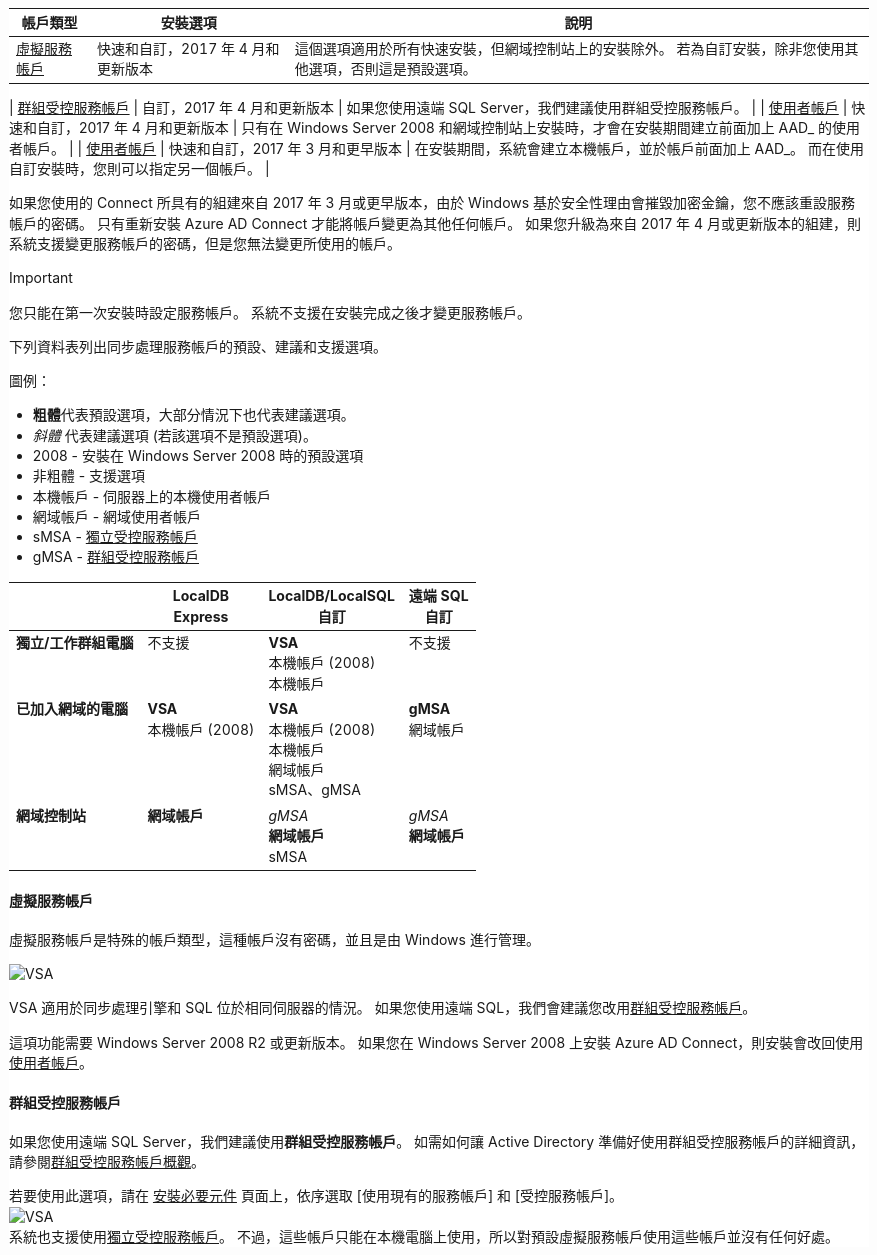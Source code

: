 | 帳戶類型 | 安裝選項 | 說明 |
| --- | --- | --- |
| [虛擬服務帳戶](#virtual-service-account) | 快速和自訂，2017 年 4 月和更新版本 | 這個選項適用於所有快速安裝，但網域控制站上的安裝除外。 若為自訂安裝，除非您使用其他選項，否則這是預設選項。 |
| 
            [群組受控服務帳戶](#group-managed-service-account) | 自訂，2017 年 4 月和更新版本 | 如果您使用遠端 SQL Server，我們建議使用群組受控服務帳戶。 |
| [使用者帳戶](#user-account) | 快速和自訂，2017 年 4 月和更新版本 | 只有在 Windows Server 2008 和網域控制站上安裝時，才會在安裝期間建立前面加上 AAD_ 的使用者帳戶。 |
| [使用者帳戶](#user-account) | 快速和自訂，2017 年 3 月和更早版本 | 在安裝期間，系統會建立本機帳戶，並於帳戶前面加上 AAD_。 而在使用自訂安裝時，您則可以指定另一個帳戶。 |

如果您使用的 Connect 所具有的組建來自 2017 年 3 月或更早版本，由於 Windows 基於安全性理由會摧毀加密金鑰，您不應該重設服務帳戶的密碼。 只有重新安裝 Azure AD Connect 才能將帳戶變更為其他任何帳戶。 如果您升級為來自 2017 年 4 月或更新版本的組建，則系統支援變更服務帳戶的密碼，但是您無法變更所使用的帳戶。

> [!Important]
> 您只能在第一次安裝時設定服務帳戶。 系統不支援在安裝完成之後才變更服務帳戶。

下列資料表列出同步處理服務帳戶的預設、建議和支援選項。

圖例：

- **粗體**代表預設選項，大部分情況下也代表建議選項。
- *斜體* 代表建議選項 (若該選項不是預設選項)。
- 2008 - 安裝在 Windows Server 2008 時的預設選項
- 非粗體 - 支援選項
- 本機帳戶 - 伺服器上的本機使用者帳戶
- 網域帳戶 - 網域使用者帳戶
- sMSA - [獨立受控服務帳戶](https://technet.microsoft.com/library/dd548356.aspx)
- gMSA - [群組受控服務帳戶](https://technet.microsoft.com/library/hh831782.aspx)

| | LocalDB</br>Express | LocalDB/LocalSQL</br>自訂 | 遠端 SQL</br>自訂 |
| --- | --- | --- | --- |
| **獨立/工作群組電腦** | 不支援 | **VSA**</br>本機帳戶 (2008)</br>本機帳戶 |  不支援 |
| **已加入網域的電腦** | **VSA**</br>本機帳戶 (2008) | **VSA**</br>本機帳戶 (2008)</br>本機帳戶</br>網域帳戶</br>sMSA、gMSA | **gMSA**</br>網域帳戶 |
| **網域控制站** | **網域帳戶** | *gMSA*</br>**網域帳戶**</br>sMSA| *gMSA*</br>**網域帳戶**|

#### <a name="virtual-service-account"></a>虛擬服務帳戶
虛擬服務帳戶是特殊的帳戶類型，這種帳戶沒有密碼，並且是由 Windows 進行管理。

![VSA](./media/active-directory-aadconnect-accounts-permissions/aadsyncvsa.png)

VSA 適用於同步處理引擎和 SQL 位於相同伺服器的情況。 如果您使用遠端 SQL，我們會建議您改用[群組受控服務帳戶](#managed-service-account)。

這項功能需要 Windows Server 2008 R2 或更新版本。 如果您在 Windows Server 2008 上安裝 Azure AD Connect，則安裝會改回使用[使用者帳戶](#user-account)。

#### <a name="group-managed-service-account"></a>群組受控服務帳戶
如果您使用遠端 SQL Server，我們建議使用**群組受控服務帳戶**。 如需如何讓 Active Directory 準備好使用群組受控服務帳戶的詳細資訊，請參閱[群組受控服務帳戶概觀](https://technet.microsoft.com/library/hh831782.aspx)。

若要使用此選項，請在 [安裝必要元件](active-directory-aadconnect-get-started-custom.md#install-required-components) 頁面上，依序選取 [使用現有的服務帳戶] 和 [受控服務帳戶]。  
![VSA](./media/active-directory-aadconnect-accounts-permissions/serviceaccount.png)  
系統也支援使用[獨立受控服務帳戶](https://technet.microsoft.com/library/dd548356.aspx)。 不過，這些帳戶只能在本機電腦上使用，所以對預設虛擬服務帳戶使用這些帳戶並沒有任何好處。
